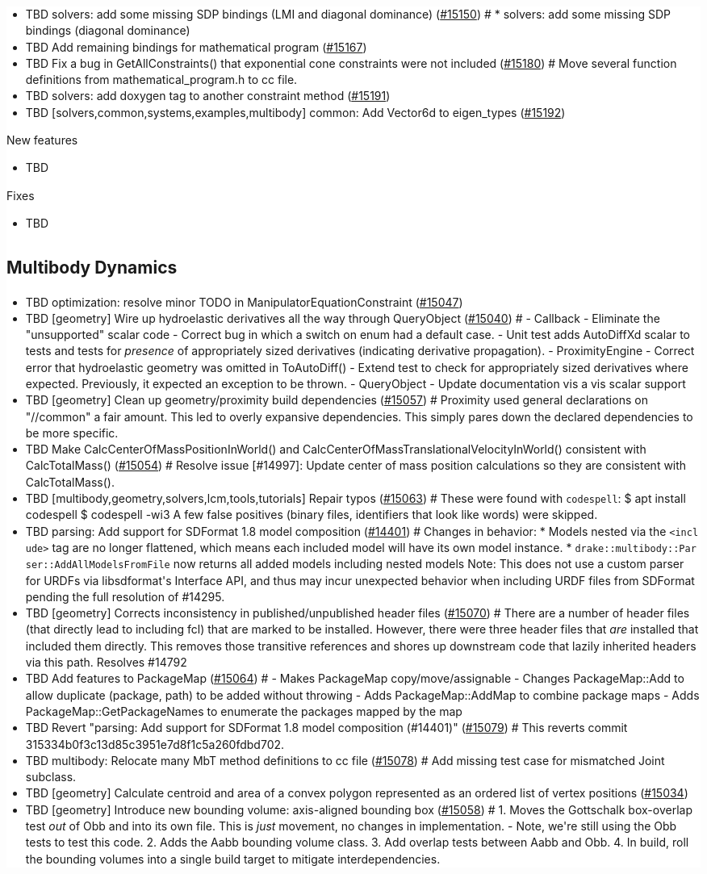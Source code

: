 * TBD solvers: add some missing SDP bindings (LMI and diagonal dominance) ([#15150][_#15150])  # * solvers: add some missing SDP bindings (diagonal dominance)
* TBD Add remaining bindings for mathematical program ([#15167][_#15167])
* TBD Fix a bug in GetAllConstraints() that exponential cone constraints were not included ([#15180][_#15180])  # Move several function definitions from mathematical_program.h to cc file.
* TBD solvers: add doxygen tag to another constraint method ([#15191][_#15191])
* TBD [solvers,common,systems,examples,multibody] common: Add Vector6d to eigen_types ([#15192][_#15192])

New features

* TBD

Fixes

* TBD

## Multibody Dynamics



* TBD optimization: resolve minor TODO in ManipulatorEquationConstraint ([#15047][_#15047])
* TBD [geometry] Wire up hydroelastic derivatives all the way through QueryObject ([#15040][_#15040])  # - Callback - Eliminate the "unsupported" scalar code - Correct bug in which a switch on enum had a default case. - Unit test adds AutoDiffXd scalar to tests and tests for *presence* of appropriately sized derivatives (indicating derivative propagation). - ProximityEngine - Correct error that hydroelastic geometry was omitted in ToAutoDiff() - Extend test to check for appropriately sized derivatives where expected. Previously, it expected an exception to be thrown. - QueryObject - Update documentation vis a vis scalar support
* TBD [geometry] Clean up geometry/proximity build dependencies ([#15057][_#15057])  # Proximity used general declarations on "//common" a fair amount. This led to overly expansive dependencies. This simply pares down the declared dependencies to be more specific.
* TBD Make CalcCenterOfMassPositionInWorld() and CalcCenterOfMassTranslationalVelocityInWorld() consistent with CalcTotalMass() ([#15054][_#15054])  # Resolve issue [#14997]: Update center of mass position calculations so they are consistent with CalcTotalMass().
* TBD [multibody,geometry,solvers,lcm,tools,tutorials] Repair typos ([#15063][_#15063])  # These were found with `codespell`: $ apt install codespell $ codespell -wi3 A few false positives (binary files, identifiers that look like words) were skipped.
* TBD parsing: Add support for SDFormat 1.8 model composition ([#14401][_#14401])  # Changes in behavior: * Models nested via the `<include>` tag are no longer flattened, which means each included model will have its own model instance. * `drake::multibody::Parser::AddAllModelsFromFile` now returns all added models including nested models Note: This does not use a custom parser for URDFs via libsdformat's Interface API, and thus may incur unexpected behavior when including URDF files from SDFormat pending the full resolution of #14295.
* TBD [geometry] Corrects inconsistency in published/unpublished header files ([#15070][_#15070])  # There are a number of header files (that directly lead to including fcl) that are marked to be installed. However, there were three header files that *are* installed that included them directly. This removes those transitive references and shores up downstream code that lazily inherited headers via this path. Resolves #14792
* TBD Add features to PackageMap ([#15064][_#15064])  # - Makes PackageMap copy/move/assignable - Changes PackageMap::Add to allow duplicate (package, path) to be added without throwing - Adds PackageMap::AddMap to combine package maps - Adds PackageMap::GetPackageNames to enumerate the packages mapped by the map
* TBD Revert "parsing: Add support for SDFormat 1.8 model composition (#14401)" ([#15079][_#15079])  # This reverts commit 315334b0f3c13d85c3951e7d8f1c5a260fdbd702.
* TBD multibody: Relocate many MbT method definitions to cc file ([#15078][_#15078])  # Add missing test case for mismatched Joint subclass.
* TBD [geometry] Calculate centroid and area of a convex polygon represented as an ordered list of vertex positions ([#15034][_#15034])
* TBD [geometry] Introduce new bounding volume: axis-aligned bounding box ([#15058][_#15058])  # 1. Moves the Gottschalk box-overlap test *out* of Obb and into its own file. This is *just* movement, no changes in implementation. - Note, we're still using the Obb tests to test this code. 2. Adds the Aabb bounding volume class. 3. Add overlap tests between Aabb and Obb. 4. In build, roll the bounding volumes into a single build target to mitigate interdependencies.

[_#14401]: https://github.com/RobotLocomotion/drake/pull/14401
[_#14482]: https://github.com/RobotLocomotion/drake/pull/14482
[_#14910]: https://github.com/RobotLocomotion/drake/pull/14910
[_#14963]: https://github.com/RobotLocomotion/drake/pull/14963
[_#14990]: https://github.com/RobotLocomotion/drake/pull/14990
[_#14991]: https://github.com/RobotLocomotion/drake/pull/14991
[_#15028]: https://github.com/RobotLocomotion/drake/pull/15028
[_#15030]: https://github.com/RobotLocomotion/drake/pull/15030
[_#15033]: https://github.com/RobotLocomotion/drake/pull/15033
[_#15034]: https://github.com/RobotLocomotion/drake/pull/15034
[_#15035]: https://github.com/RobotLocomotion/drake/pull/15035
[_#15040]: https://github.com/RobotLocomotion/drake/pull/15040
[_#15043]: https://github.com/RobotLocomotion/drake/pull/15043
[_#15045]: https://github.com/RobotLocomotion/drake/pull/15045
[_#15047]: https://github.com/RobotLocomotion/drake/pull/15047
[_#15048]: https://github.com/RobotLocomotion/drake/pull/15048
[_#15051]: https://github.com/RobotLocomotion/drake/pull/15051
[_#15052]: https://github.com/RobotLocomotion/drake/pull/15052
[_#15053]: https://github.com/RobotLocomotion/drake/pull/15053
[_#15054]: https://github.com/RobotLocomotion/drake/pull/15054
[_#15055]: https://github.com/RobotLocomotion/drake/pull/15055
[_#15057]: https://github.com/RobotLocomotion/drake/pull/15057
[_#15058]: https://github.com/RobotLocomotion/drake/pull/15058
[_#15059]: https://github.com/RobotLocomotion/drake/pull/15059
[_#15063]: https://github.com/RobotLocomotion/drake/pull/15063
[_#15064]: https://github.com/RobotLocomotion/drake/pull/15064
[_#15065]: https://github.com/RobotLocomotion/drake/pull/15065
[_#15067]: https://github.com/RobotLocomotion/drake/pull/15067
[_#15068]: https://github.com/RobotLocomotion/drake/pull/15068
[_#15069]: https://github.com/RobotLocomotion/drake/pull/15069
[_#15070]: https://github.com/RobotLocomotion/drake/pull/15070
[_#15071]: https://github.com/RobotLocomotion/drake/pull/15071
[_#15073]: https://github.com/RobotLocomotion/drake/pull/15073
[_#15076]: https://github.com/RobotLocomotion/drake/pull/15076
[_#15077]: https://github.com/RobotLocomotion/drake/pull/15077
[_#15078]: https://github.com/RobotLocomotion/drake/pull/15078
[_#15079]: https://github.com/RobotLocomotion/drake/pull/15079
[_#15081]: https://github.com/RobotLocomotion/drake/pull/15081
[_#15083]: https://github.com/RobotLocomotion/drake/pull/15083
[_#15084]: https://github.com/RobotLocomotion/drake/pull/15084
[_#15085]: https://github.com/RobotLocomotion/drake/pull/15085
[_#15086]: https://github.com/RobotLocomotion/drake/pull/15086
[_#15088]: https://github.com/RobotLocomotion/drake/pull/15088
[_#15092]: https://github.com/RobotLocomotion/drake/pull/15092
[_#15093]: https://github.com/RobotLocomotion/drake/pull/15093
[_#15094]: https://github.com/RobotLocomotion/drake/pull/15094
[_#15095]: https://github.com/RobotLocomotion/drake/pull/15095
[_#15096]: https://github.com/RobotLocomotion/drake/pull/15096
[_#15097]: https://github.com/RobotLocomotion/drake/pull/15097
[_#15098]: https://github.com/RobotLocomotion/drake/pull/15098
[_#15099]: https://github.com/RobotLocomotion/drake/pull/15099
[_#15100]: https://github.com/RobotLocomotion/drake/pull/15100
[_#15101]: https://github.com/RobotLocomotion/drake/pull/15101
[_#15102]: https://github.com/RobotLocomotion/drake/pull/15102
[_#15103]: https://github.com/RobotLocomotion/drake/pull/15103
[_#15107]: https://github.com/RobotLocomotion/drake/pull/15107
[_#15108]: https://github.com/RobotLocomotion/drake/pull/15108
[_#15109]: https://github.com/RobotLocomotion/drake/pull/15109
[_#15110]: https://github.com/RobotLocomotion/drake/pull/15110
[_#15111]: https://github.com/RobotLocomotion/drake/pull/15111
[_#15112]: https://github.com/RobotLocomotion/drake/pull/15112
[_#15113]: https://github.com/RobotLocomotion/drake/pull/15113
[_#15114]: https://github.com/RobotLocomotion/drake/pull/15114
[_#15115]: https://github.com/RobotLocomotion/drake/pull/15115
[_#15116]: https://github.com/RobotLocomotion/drake/pull/15116
[_#15117]: https://github.com/RobotLocomotion/drake/pull/15117
[_#15118]: https://github.com/RobotLocomotion/drake/pull/15118
[_#15119]: https://github.com/RobotLocomotion/drake/pull/15119
[_#15122]: https://github.com/RobotLocomotion/drake/pull/15122
[_#15123]: https://github.com/RobotLocomotion/drake/pull/15123
[_#15126]: https://github.com/RobotLocomotion/drake/pull/15126
[_#15127]: https://github.com/RobotLocomotion/drake/pull/15127
[_#15128]: https://github.com/RobotLocomotion/drake/pull/15128
[_#15129]: https://github.com/RobotLocomotion/drake/pull/15129
[_#15131]: https://github.com/RobotLocomotion/drake/pull/15131
[_#15132]: https://github.com/RobotLocomotion/drake/pull/15132
[_#15134]: https://github.com/RobotLocomotion/drake/pull/15134
[_#15135]: https://github.com/RobotLocomotion/drake/pull/15135
[_#15136]: https://github.com/RobotLocomotion/drake/pull/15136
[_#15138]: https://github.com/RobotLocomotion/drake/pull/15138
[_#15139]: https://github.com/RobotLocomotion/drake/pull/15139
[_#15141]: https://github.com/RobotLocomotion/drake/pull/15141
[_#15143]: https://github.com/RobotLocomotion/drake/pull/15143
[_#15145]: https://github.com/RobotLocomotion/drake/pull/15145
[_#15146]: https://github.com/RobotLocomotion/drake/pull/15146
[_#15148]: https://github.com/RobotLocomotion/drake/pull/15148
[_#15149]: https://github.com/RobotLocomotion/drake/pull/15149
[_#15150]: https://github.com/RobotLocomotion/drake/pull/15150
[_#15152]: https://github.com/RobotLocomotion/drake/pull/15152
[_#15153]: https://github.com/RobotLocomotion/drake/pull/15153
[_#15154]: https://github.com/RobotLocomotion/drake/pull/15154
[_#15155]: https://github.com/RobotLocomotion/drake/pull/15155
[_#15156]: https://github.com/RobotLocomotion/drake/pull/15156
[_#15157]: https://github.com/RobotLocomotion/drake/pull/15157
[_#15158]: https://github.com/RobotLocomotion/drake/pull/15158
[_#15159]: https://github.com/RobotLocomotion/drake/pull/15159
[_#15160]: https://github.com/RobotLocomotion/drake/pull/15160
[_#15162]: https://github.com/RobotLocomotion/drake/pull/15162
[_#15163]: https://github.com/RobotLocomotion/drake/pull/15163
[_#15165]: https://github.com/RobotLocomotion/drake/pull/15165
[_#15166]: https://github.com/RobotLocomotion/drake/pull/15166
[_#15167]: https://github.com/RobotLocomotion/drake/pull/15167
[_#15171]: https://github.com/RobotLocomotion/drake/pull/15171
[_#15172]: https://github.com/RobotLocomotion/drake/pull/15172
[_#15173]: https://github.com/RobotLocomotion/drake/pull/15173
[_#15174]: https://github.com/RobotLocomotion/drake/pull/15174
[_#15175]: https://github.com/RobotLocomotion/drake/pull/15175
[_#15176]: https://github.com/RobotLocomotion/drake/pull/15176
[_#15179]: https://github.com/RobotLocomotion/drake/pull/15179
[_#15180]: https://github.com/RobotLocomotion/drake/pull/15180
[_#15181]: https://github.com/RobotLocomotion/drake/pull/15181
[_#15182]: https://github.com/RobotLocomotion/drake/pull/15182
[_#15183]: https://github.com/RobotLocomotion/drake/pull/15183
[_#15185]: https://github.com/RobotLocomotion/drake/pull/15185
[_#15187]: https://github.com/RobotLocomotion/drake/pull/15187
[_#15188]: https://github.com/RobotLocomotion/drake/pull/15188
[_#15189]: https://github.com/RobotLocomotion/drake/pull/15189
[_#15190]: https://github.com/RobotLocomotion/drake/pull/15190
[_#15191]: https://github.com/RobotLocomotion/drake/pull/15191
[_#15192]: https://github.com/RobotLocomotion/drake/pull/15192
[_#15193]: https://github.com/RobotLocomotion/drake/pull/15193
[_#15195]: https://github.com/RobotLocomotion/drake/pull/15195
[_#15196]: https://github.com/RobotLocomotion/drake/pull/15196
[_#15197]: https://github.com/RobotLocomotion/drake/pull/15197
[_#15202]: https://github.com/RobotLocomotion/drake/pull/15202